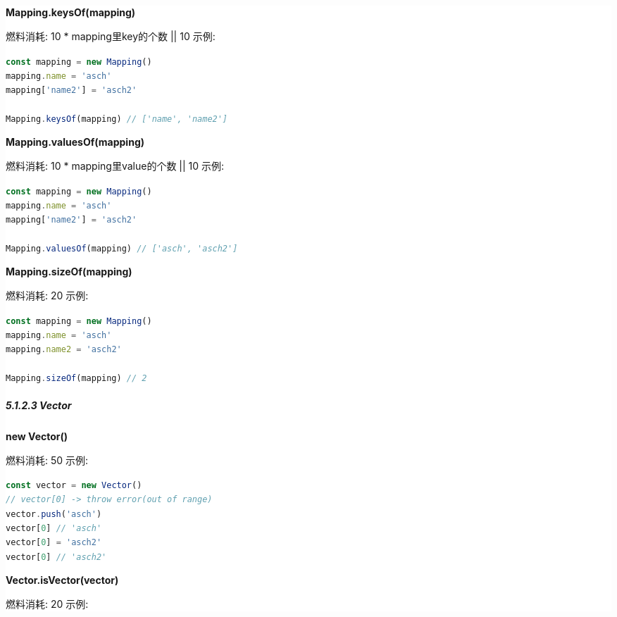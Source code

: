 **Mapping.keysOf(mapping)**

燃料消耗: 10 * mapping里key的个数 || 10
示例:

```js
const mapping = new Mapping()
mapping.name = 'asch'
mapping['name2'] = 'asch2'

Mapping.keysOf(mapping) // ['name', 'name2']
```

**Mapping.valuesOf(mapping)**

燃料消耗: 10 * mapping里value的个数 || 10
示例:

```js
const mapping = new Mapping()
mapping.name = 'asch'
mapping['name2'] = 'asch2'

Mapping.valuesOf(mapping) // ['asch', 'asch2']
```

**Mapping.sizeOf(mapping)**

燃料消耗: 20
示例:

```js
const mapping = new Mapping()
mapping.name = 'asch'
mapping.name2 = 'asch2'

Mapping.sizeOf(mapping) // 2
```

##### 5.1.2.3 Vector

**new Vector()**

燃料消耗: 50
示例:

```js
const vector = new Vector()
// vector[0] -> throw error(out of range)
vector.push('asch')
vector[0] // 'asch'
vector[0] = 'asch2'
vector[0] // 'asch2'
```

**Vector.isVector(vector)**

燃料消耗: 20
示例:

